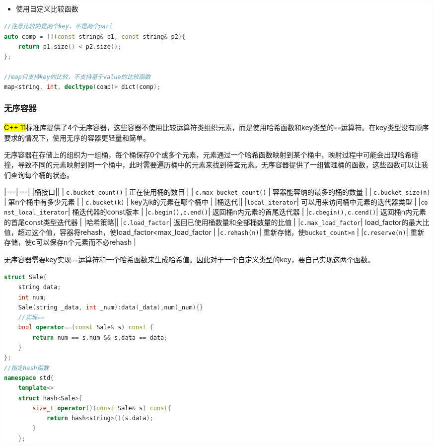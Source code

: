 - 使用自定义比较函数

```cpp
//注意比较的是两个key，不是两个pari
auto comp = [](const string& p1, const string& p2){
	return p1.size() < p2.size();
};

//map只支持key的比较，不支持基于value的比较函数
map<string, int, decltype(comp)> dict(comp);
```

### 无序容器

<mark>C++ 11</mark>标准库提供了4个无序容器，这些容器不使用比较运算符类组织元素，而是使用哈希函数和key类型的`==`运算符。在key类型没有顺序要求的情况下，使用无序的容器更轻量和简单。

无序容器在存储上的组织为一组桶，每个桶保存0个或多个元素，元素通过一个哈希函数映射到某个桶中，映射过程中可能会出现哈希碰撞，导致不同的元素映射到同一个桶中，此时需要遍历桶中的元素来找到待查元素。无序容器提供了一组管理桶的函数，这些函数可以让我们查询每个桶的状态。

|---|---|
|桶接口||
| `c.bucket_count()` | 正在使用桶的数目 |
| `c.max_bucket_count()` | 容器能容纳的最多的桶的数量 |
| `c.bucket_size(n)` | 第n个桶中有多少元素 |
| `c.bucket(k)` | key为k的元素在哪个桶中 |
|桶迭代||
|`local_iterator`| 可以用来访问桶中元素的迭代器类型 |
|`const_local_iterator`| 桶迭代器的const版本 |
|`c.begin(),c.end()`| 返回桶n内元素的首尾迭代器 |
|`c.cbegin(),c.cend()`| 返回桶n内元素的首尾const类型迭代器 |
|哈希策略||
|`c.load_factor`| 返回已使用桶数量和全部桶数量的比值 |
|`c.max_load_factor`| load_factor的最大比值，超过这个值，容器将rehash，使load_factor<max_load_factor |
|`c.rehash(n)`| 重新存储，使`bucket_count>n` |
|`c.reserve(n)`| 重新存储，使c可以保存n个元素而不必rehash |

无序容器需要key实现`==`运算符和一个哈希函数来生成哈希值。因此对于一个自定义类型的key，要自己实现这两个函数。

```cpp
struct Sale{
    string data;
    int num;
    Sale(string _data, int _num):data(_data),num(_num){}
	//实现==
    bool operator==(const Sale& s) const {
        return num == s.num && s.data == data;
    }
};
//指定hash函数
namespace std{
    template<>
    struct hash<Sale>{
        size_t operator()(const Sale& s) const{
            return hash<string>()(s.data);
        }
    };
```
